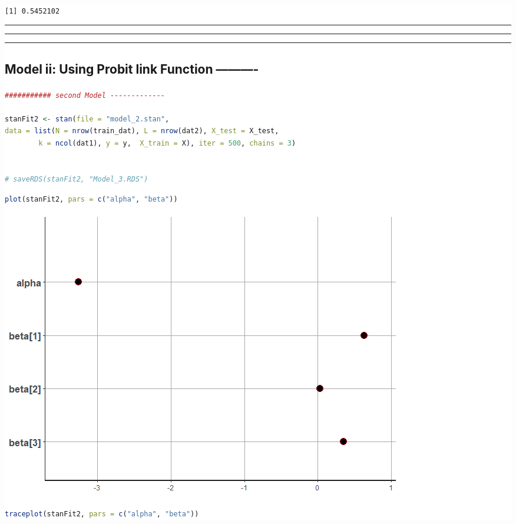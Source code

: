     [1] 0.5452102

------------------------------------------------------------------------

------------------------------------------------------------------------

------------------------------------------------------------------------

## Model ii: Using Probit link Function ———-

``` r
########### second Model -------------

stanFit2 <- stan(file = "model_2.stan", 
data = list(N = nrow(train_dat), L = nrow(dat2), X_test = X_test,
        k = ncol(dat1), y = y,  X_train = X), iter = 500, chains = 3)


# saveRDS(stanFit2, "Model_3.RDS")
```

``` r
plot(stanFit2, pars = c("alpha", "beta"))
```

![](Bayesian_Stan_Logistic_Model_files/figure-commonmark/unnamed-chunk-9-1.png)

``` r
traceplot(stanFit2, pars = c("alpha", "beta"))
```
